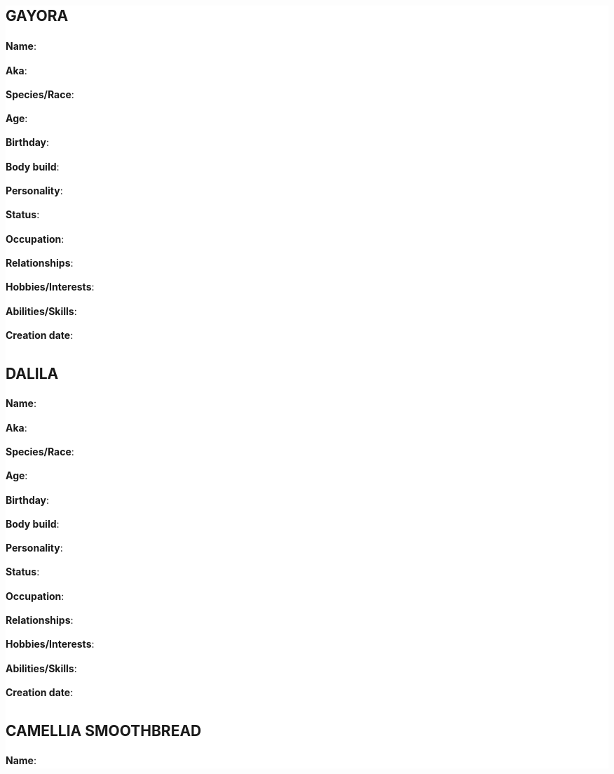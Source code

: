 
## GAYORA

**Name**:

**Aka**:

**Species/Race**:

**Age**:

**Birthday**:

**Body build**:

**Personality**:

**Status**:

**Occupation**:

**Relationships**:

**Hobbies/Interests**:

**Abilities/Skills**:

**Creation date**:


## DALILA

**Name**:

**Aka**:

**Species/Race**:

**Age**:

**Birthday**:

**Body build**:

**Personality**:

**Status**:

**Occupation**:

**Relationships**:

**Hobbies/Interests**:

**Abilities/Skills**:

**Creation date**:


## CAMELLIA SMOOTHBREAD

**Name**:
